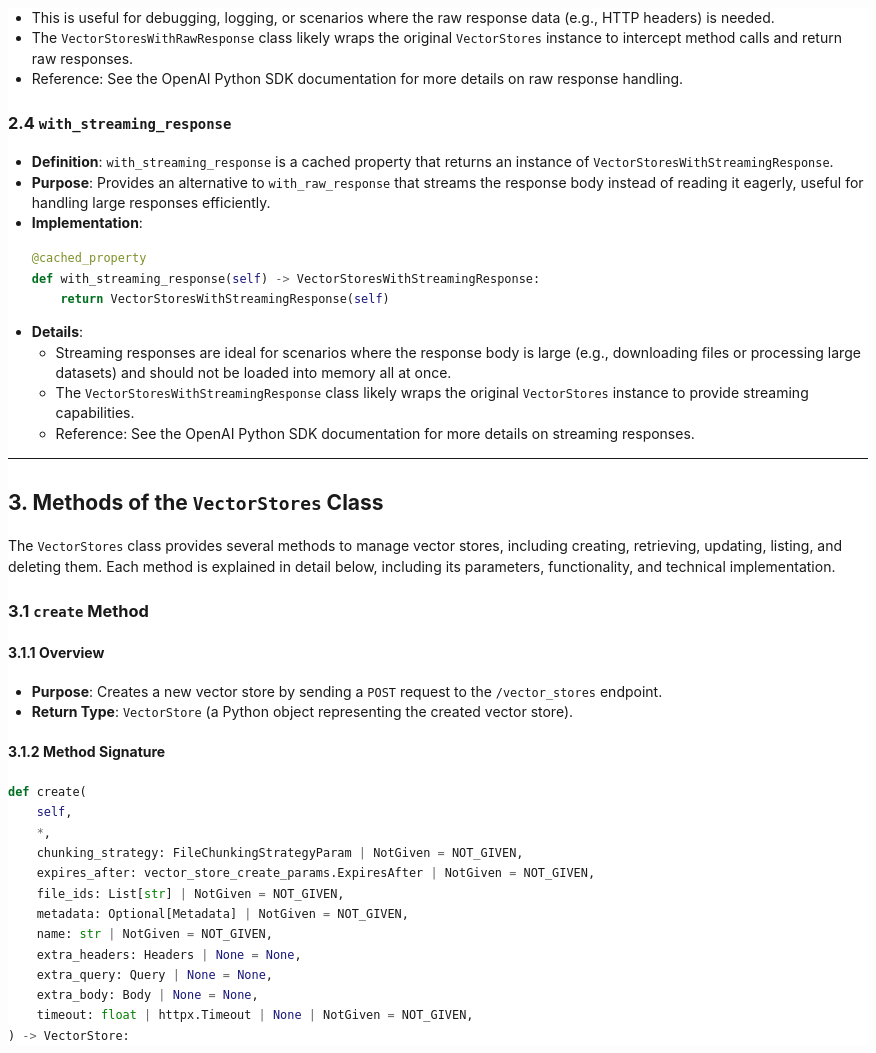   - This is useful for debugging, logging, or scenarios where the raw response data (e.g., HTTP headers) is needed.
  - The `VectorStoresWithRawResponse` class likely wraps the original `VectorStores` instance to intercept method calls and return raw responses.
  - Reference: See the OpenAI Python SDK documentation for more details on raw response handling.

### 2.4 `with_streaming_response`
- **Definition**: `with_streaming_response` is a cached property that returns an instance of `VectorStoresWithStreamingResponse`.
- **Purpose**: Provides an alternative to `with_raw_response` that streams the response body instead of reading it eagerly, useful for handling large responses efficiently.
- **Implementation**:
  ```python
  @cached_property
  def with_streaming_response(self) -> VectorStoresWithStreamingResponse:
      return VectorStoresWithStreamingResponse(self)
  ```
- **Details**:
  - Streaming responses are ideal for scenarios where the response body is large (e.g., downloading files or processing large datasets) and should not be loaded into memory all at once.
  - The `VectorStoresWithStreamingResponse` class likely wraps the original `VectorStores` instance to provide streaming capabilities.
  - Reference: See the OpenAI Python SDK documentation for more details on streaming responses.

---

## 3. Methods of the `VectorStores` Class

The `VectorStores` class provides several methods to manage vector stores, including creating, retrieving, updating, listing, and deleting them. Each method is explained in detail below, including its parameters, functionality, and technical implementation.

### 3.1 `create` Method

#### 3.1.1 Overview
- **Purpose**: Creates a new vector store by sending a `POST` request to the `/vector_stores` endpoint.
- **Return Type**: `VectorStore` (a Python object representing the created vector store).

#### 3.1.2 Method Signature
```python
def create(
    self,
    *,
    chunking_strategy: FileChunkingStrategyParam | NotGiven = NOT_GIVEN,
    expires_after: vector_store_create_params.ExpiresAfter | NotGiven = NOT_GIVEN,
    file_ids: List[str] | NotGiven = NOT_GIVEN,
    metadata: Optional[Metadata] | NotGiven = NOT_GIVEN,
    name: str | NotGiven = NOT_GIVEN,
    extra_headers: Headers | None = None,
    extra_query: Query | None = None,
    extra_body: Body | None = None,
    timeout: float | httpx.Timeout | None | NotGiven = NOT_GIVEN,
) -> VectorStore:
```
